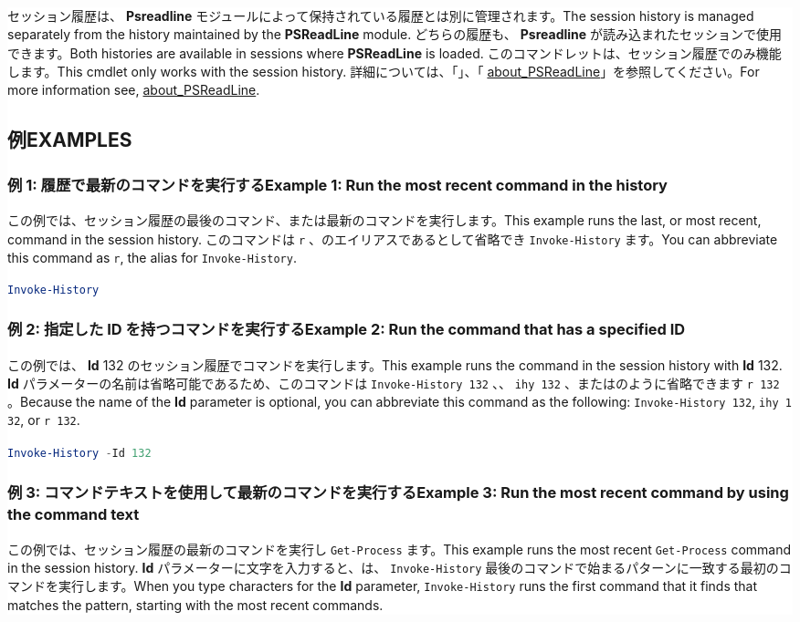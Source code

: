 <span data-ttu-id="c7621-111">セッション履歴は、 **Psreadline** モジュールによって保持されている履歴とは別に管理されます。</span><span class="sxs-lookup"><span data-stu-id="c7621-111">The session history is managed separately from the history maintained by the **PSReadLine** module.</span></span>
<span data-ttu-id="c7621-112">どちらの履歴も、 **Psreadline** が読み込まれたセッションで使用できます。</span><span class="sxs-lookup"><span data-stu-id="c7621-112">Both histories are available in sessions where **PSReadLine** is loaded.</span></span> <span data-ttu-id="c7621-113">このコマンドレットは、セッション履歴でのみ機能します。</span><span class="sxs-lookup"><span data-stu-id="c7621-113">This cmdlet only works with the session history.</span></span> <span data-ttu-id="c7621-114">詳細については、「」、「 [about_PSReadLine](../PSReadLine/About/about_PSReadLine.md)」を参照してください。</span><span class="sxs-lookup"><span data-stu-id="c7621-114">For more information see, [about_PSReadLine](../PSReadLine/About/about_PSReadLine.md).</span></span>

## <span data-ttu-id="c7621-115">例</span><span class="sxs-lookup"><span data-stu-id="c7621-115">EXAMPLES</span></span>

### <span data-ttu-id="c7621-116">例 1: 履歴で最新のコマンドを実行する</span><span class="sxs-lookup"><span data-stu-id="c7621-116">Example 1: Run the most recent command in the history</span></span>

<span data-ttu-id="c7621-117">この例では、セッション履歴の最後のコマンド、または最新のコマンドを実行します。</span><span class="sxs-lookup"><span data-stu-id="c7621-117">This example runs the last, or most recent, command in the session history.</span></span> <span data-ttu-id="c7621-118">このコマンドは `r` 、のエイリアスであるとして省略でき `Invoke-History` ます。</span><span class="sxs-lookup"><span data-stu-id="c7621-118">You can abbreviate this command as `r`, the alias for `Invoke-History`.</span></span>

```powershell
Invoke-History
```

### <span data-ttu-id="c7621-119">例 2: 指定した ID を持つコマンドを実行する</span><span class="sxs-lookup"><span data-stu-id="c7621-119">Example 2: Run the command that has a specified ID</span></span>

<span data-ttu-id="c7621-120">この例では、 **Id** 132 のセッション履歴でコマンドを実行します。</span><span class="sxs-lookup"><span data-stu-id="c7621-120">This example runs the command in the session history with **Id** 132.</span></span> <span data-ttu-id="c7621-121">**Id** パラメーターの名前は省略可能であるため、このコマンドは `Invoke-History 132` 、、 `ihy 132` 、またはのように省略できます `r 132` 。</span><span class="sxs-lookup"><span data-stu-id="c7621-121">Because the name of the **Id** parameter is optional, you can abbreviate this command as the following: `Invoke-History 132`, `ihy 132`, or `r 132`.</span></span>

```powershell
Invoke-History -Id 132
```

### <span data-ttu-id="c7621-122">例 3: コマンドテキストを使用して最新のコマンドを実行する</span><span class="sxs-lookup"><span data-stu-id="c7621-122">Example 3: Run the most recent command by using the command text</span></span>

<span data-ttu-id="c7621-123">この例では、セッション履歴の最新のコマンドを実行し `Get-Process` ます。</span><span class="sxs-lookup"><span data-stu-id="c7621-123">This example runs the most recent `Get-Process` command in the session history.</span></span> <span data-ttu-id="c7621-124">**Id** パラメーターに文字を入力すると、は、 `Invoke-History` 最後のコマンドで始まるパターンに一致する最初のコマンドを実行します。</span><span class="sxs-lookup"><span data-stu-id="c7621-124">When you type characters for the **Id** parameter, `Invoke-History` runs the first command that it finds that matches the pattern, starting with the most recent commands.</span></span>
